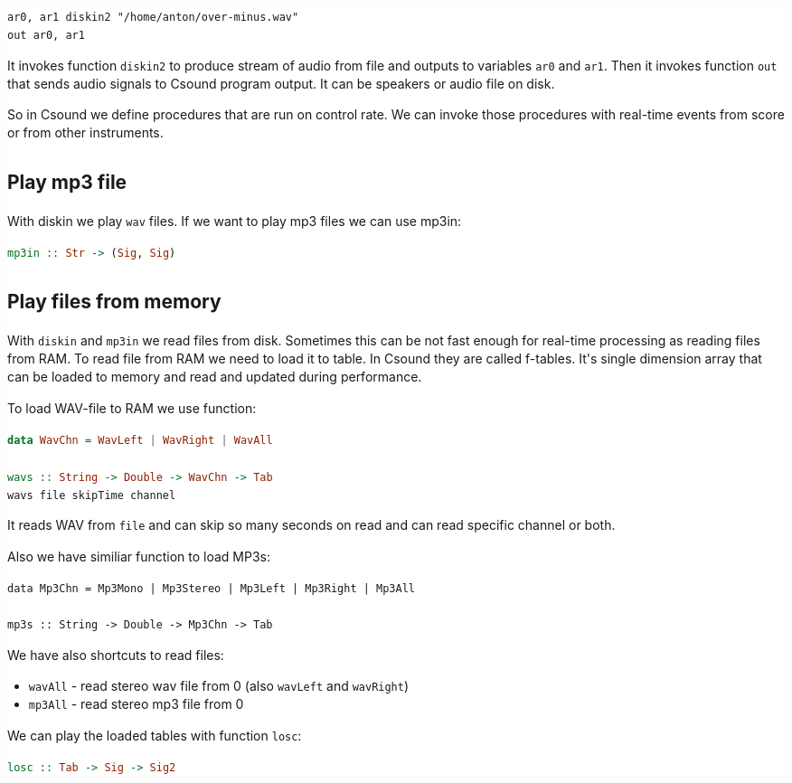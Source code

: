 ```
ar0, ar1 diskin2 "/home/anton/over-minus.wav"
out ar0, ar1
```

It invokes function `diskin2` to produce stream of audio from file and outputs
to variables `ar0` and `ar1`. Then it invokes function `out` that sends audio signals
to Csound program output. It can be speakers or audio file on disk.

So in Csound we define procedures that are run on control rate.
We can invoke those procedures with real-time events from score or
from other instruments.

## Play mp3 file

With diskin we play `wav` files. If we want to play mp3 files
we can use mp3in:

```haskell
mp3in :: Str -> (Sig, Sig)
```

## Play files from memory

With `diskin` and `mp3in` we read files from disk. Sometimes this can 
be not fast  enough for real-time processing as reading files from RAM.
To read file from RAM we need to load it to table. In Csound they are called f-tables.
It's single dimension array that can be loaded to memory and read and updated during performance.

To load WAV-file to RAM we use function:

```haskell
data WavChn = WavLeft | WavRight | WavAll

wavs :: String -> Double -> WavChn -> Tab
wavs file skipTime channel
```

It reads WAV from `file` and can skip so many seconds on read
and can read specific channel or both.

Also we have similiar function to load MP3s:

```
data Mp3Chn = Mp3Mono | Mp3Stereo | Mp3Left | Mp3Right | Mp3All

mp3s :: String -> Double -> Mp3Chn -> Tab
```

We have also shortcuts to read files: 

* `wavAll` - read stereo wav file from 0 (also `wavLeft` and `wavRight`)
* `mp3All` - read stereo mp3 file from 0

We can play the loaded tables with function `losc`:


```haskell
losc :: Tab -> Sig -> Sig2
```
